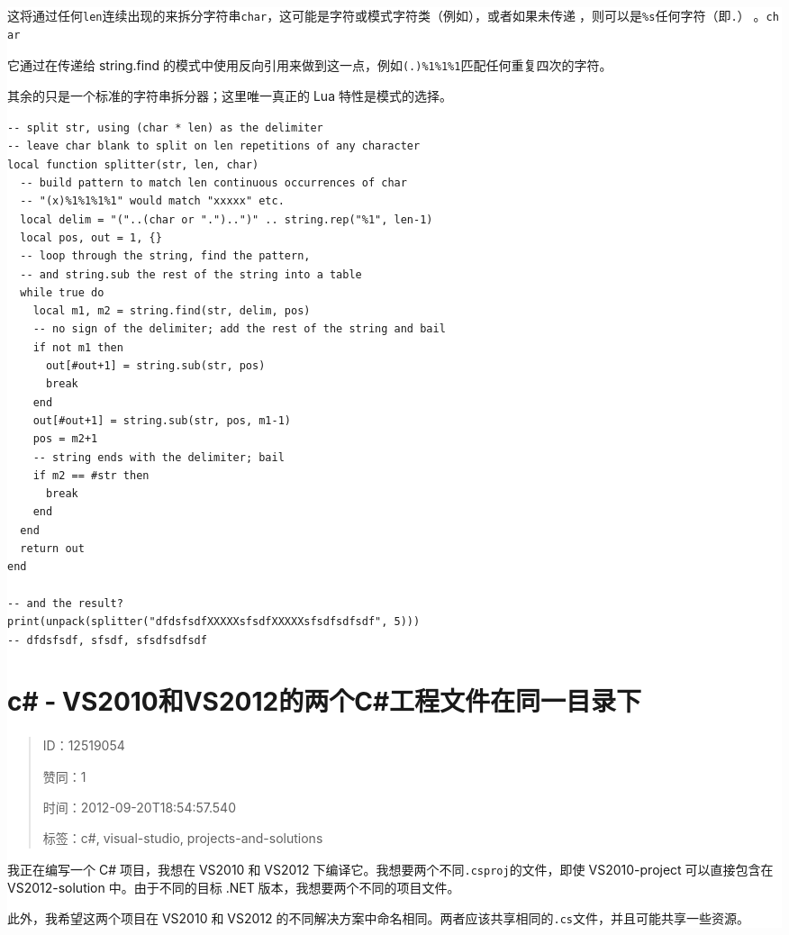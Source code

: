 这将通过任何`len`连续出现的来拆分字符串`char`，这可能是字符或模式字符类（例如），或者如果未传递 ，则可以是`%s`任何字符（即`.`） 。`char`

它通过在传递给 string.find 的模式中使用反向引用来做到这一点，例如`(.)%1%1%1`匹配任何重复四次的字符。

其余的只是一个标准的字符串拆分器；这里唯一真正的 Lua 特性是模式的选择。

```
-- split str, using (char * len) as the delimiter
-- leave char blank to split on len repetitions of any character
local function splitter(str, len, char)
  -- build pattern to match len continuous occurrences of char
  -- "(x)%1%1%1%1" would match "xxxxx" etc.
  local delim = "("..(char or ".")..")" .. string.rep("%1", len-1)
  local pos, out = 1, {}
  -- loop through the string, find the pattern,
  -- and string.sub the rest of the string into a table
  while true do
    local m1, m2 = string.find(str, delim, pos)
    -- no sign of the delimiter; add the rest of the string and bail
    if not m1 then 
      out[#out+1] = string.sub(str, pos)
      break
    end
    out[#out+1] = string.sub(str, pos, m1-1)
    pos = m2+1
    -- string ends with the delimiter; bail
    if m2 == #str then
      break
    end
  end
  return out
end

-- and the result?
print(unpack(splitter("dfdsfsdfXXXXXsfsdfXXXXXsfsdfsdfsdf", 5)))
-- dfdsfsdf, sfsdf, sfsdfsdfsdf 
```

# c# - VS2010和VS2012的两个C#工程文件在同一目录下

> ID：12519054
> 
> 赞同：1
> 
> 时间：2012-09-20T18:54:57.540
> 
> 标签：c#, visual-studio, projects-and-solutions

我正在编写一个 C# 项目，我想在 VS2010 和 VS2012 下编译它。我想要两个不同`.csproj`的文件，即使 VS2010-project 可以直接包含在 VS2012-solution 中。由于不同的目标 .NET 版本，我想要两个不同的项目文件。

此外，我希望这两个项目在 VS2010 和 VS2012 的不同解决方案中命名相同。两者应该共享相同的`.cs`文件，并且可能共享一些资源。
